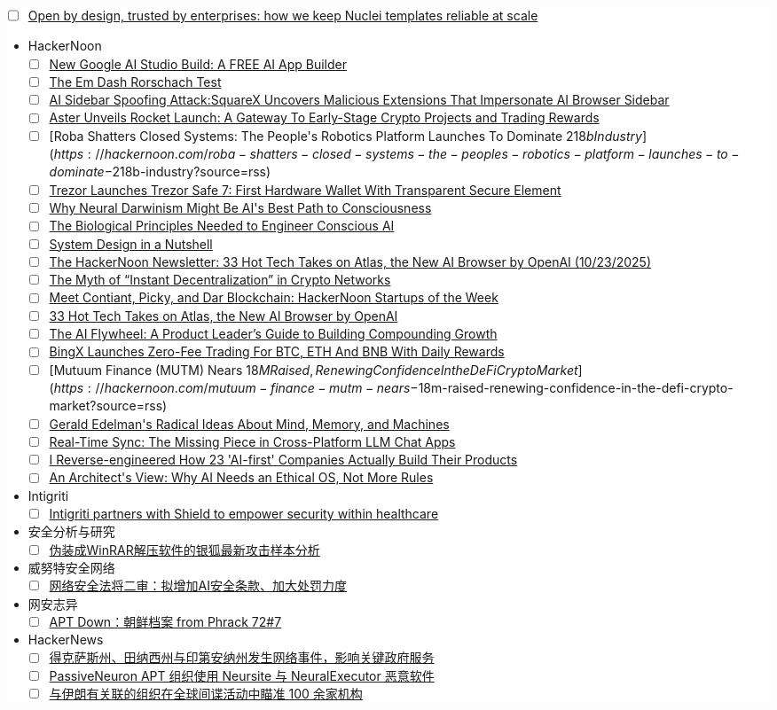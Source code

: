   - [ ] [Open by design, trusted by enterprises: how we keep Nuclei templates reliable at scale](https://projectdiscovery.io/blog/open-by-design-trusted-by-enterprises-how-we-keep-nuclei-templates-reliable-at-scale)
- HackerNoon
  - [ ] [New Google AI Studio Build: A FREE AI App Builder](https://hackernoon.com/new-google-ai-studio-build-a-free-ai-app-builder?source=rss)
  - [ ] [The Em Dash Rorschach Test](https://hackernoon.com/the-em-dash-rorschach-test?source=rss)
  - [ ] [AI Sidebar Spoofing Attack:SquareX Uncovers Malicious Extensions That Impersonate AI Browser Sidebar](https://hackernoon.com/ai-sidebar-spoofing-attacksquarex-uncovers-malicious-extensions-that-impersonate-ai-browser-sidebar?source=rss)
  - [ ] [Aster Unveils Rocket Launch: A Gateway To Early-Stage Crypto Projects and Trading Rewards](https://hackernoon.com/aster-unveils-rocket-launch-a-gateway-to-early-stage-crypto-projects-and-trading-rewards?source=rss)
  - [ ] [Roba Shatters Closed Systems: The People's Robotics Platform Launches To Dominate $218b Industry](https://hackernoon.com/roba-shatters-closed-systems-the-peoples-robotics-platform-launches-to-dominate-$218b-industry?source=rss)
  - [ ] [Trezor Launches Trezor Safe 7: First Hardware Wallet With Transparent Secure Element](https://hackernoon.com/trezor-launches-trezor-safe-7-first-hardware-wallet-with-transparent-secure-element?source=rss)
  - [ ] [Why Neural Darwinism Might Be AI's Best Path to Consciousness](https://hackernoon.com/why-neural-darwinism-might-be-ais-best-path-to-consciousness?source=rss)
  - [ ] [The Biological Principles Needed to Engineer Conscious AI](https://hackernoon.com/the-biological-principles-needed-to-engineer-conscious-ai?source=rss)
  - [ ] [System Design in a Nutshell](https://hackernoon.com/system-design-in-a-nutshell?source=rss)
  - [ ] [The HackerNoon Newsletter: 33 Hot Tech Takes on Atlas, the New AI Browser by OpenAI (10/23/2025)](https://hackernoon.com/10-23-2025-newsletter?source=rss)
  - [ ] [The Myth of “Instant Decentralization” in Crypto Networks](https://hackernoon.com/the-myth-of-instant-decentralization-in-crypto-networks?source=rss)
  - [ ] [Meet Contiant, Picky, and Dar Blockchain: HackerNoon Startups of the Week](https://hackernoon.com/meet-contiant-picky-and-dar-blockchain-hackernoon-startups-of-the-week?source=rss)
  - [ ] [33 Hot Tech Takes on Atlas, the New AI Browser by OpenAI](https://hackernoon.com/33-hot-tech-takes-on-atlas-the-new-ai-browser-by-openai?source=rss)
  - [ ] [The AI Flywheel: A Product Leader’s Guide to Building Compounding Growth](https://hackernoon.com/the-ai-flywheel-a-product-leaders-guide-to-building-compounding-growth?source=rss)
  - [ ] [BingX Launches Zero-Fee Trading For BTC, ETH And BNB With Daily Rewards](https://hackernoon.com/bingx-launches-zero-fee-trading-for-btc-eth-and-bnb-with-daily-rewards?source=rss)
  - [ ] [Mutuum Finance (MUTM) Nears $18M Raised, Renewing Confidence In the DeFi Crypto Market](https://hackernoon.com/mutuum-finance-mutm-nears-$18m-raised-renewing-confidence-in-the-defi-crypto-market?source=rss)
  - [ ] [Gerald Edelman's Radical Ideas About Mind, Memory, and Machines](https://hackernoon.com/gerald-edelmans-radical-ideas-about-mind-memory-and-machines?source=rss)
  - [ ] [Real-Time Sync: The Missing Piece in Cross-Platform LLM Chat Apps](https://hackernoon.com/real-time-sync-the-missing-piece-in-cross-platform-llm-chat-apps?source=rss)
  - [ ] [I Reverse-engineered How 23 'AI-first' Companies Actually Build Their Products](https://hackernoon.com/i-reverse-engineered-how-23-ai-first-companies-actually-build-their-products-and-the-tech-stack-is?source=rss)
  - [ ] [An Architect's View: Why AI Needs an Ethical OS, Not More Rules](https://hackernoon.com/an-architects-view-why-ai-needs-an-ethical-os-not-more-rules?source=rss)
- Intigriti
  - [ ] [Intigriti partners with Shield to empower security within healthcare](https://www.intigriti.com/blog/news/intigriti-partners-with-shield-to-empower-security-within-healthcare)
- 安全分析与研究
  - [ ] [伪装成WinRAR解压软件的银狐最新攻击样本分析](https://mp.weixin.qq.com/s?__biz=MzA4ODEyODA3MQ==&mid=2247493875&idx=1&sn=f564045d9037e5e0dae67f823ca117f7)
- 威努特安全网络
  - [ ] [网络安全法将二审：拟增加AI安全条款、加大处罚力度](https://mp.weixin.qq.com/s?__biz=MzAwNTgyODU3NQ==&mid=2651136712&idx=1&sn=3578484f52d9775bc54b0d824b3fd631)
- 网安志异
  - [ ] [APT Down：朝鲜档案 from Phrack 72#7](https://mp.weixin.qq.com/s?__biz=MzAxNzYyNzMyNg==&mid=2664232736&idx=1&sn=7c7730d60a986ed0712014762bdde278)
- HackerNews
  - [ ] [得克萨斯州、田纳西州与印第安纳州发生网络事件，影响关键政府服务](https://hackernews.cc/archives/61227)
  - [ ] [PassiveNeuron APT 组织使用 Neursite 与 NeuralExecutor 恶意软件](https://hackernews.cc/archives/61225)
  - [ ] [与伊朗有关联的组织在全球间谍活动中瞄准 100 余家机构](https://hackernews.cc/archives/61221)
